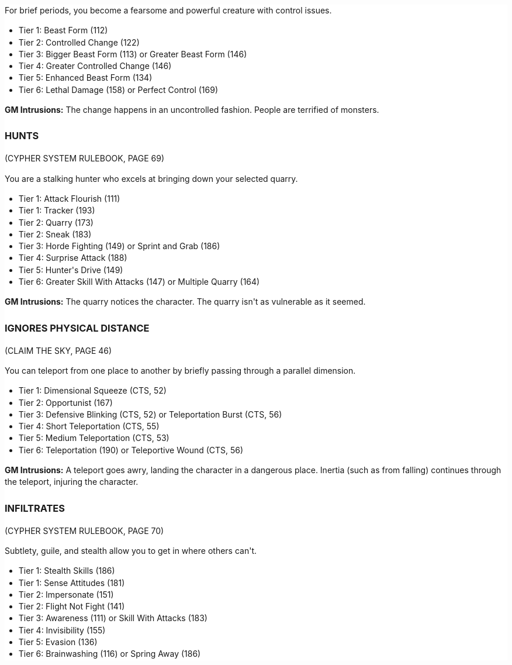For brief periods, you become a fearsome and powerful creature with control issues.

- Tier 1: Beast Form (112)
- Tier 2: Controlled Change (122)
- Tier 3: Bigger Beast Form (113) or Greater Beast Form (146)
- Tier 4: Greater Controlled Change (146)
- Tier 5: Enhanced Beast Form (134)
- Tier 6: Lethal Damage (158) or Perfect Control (169)

**GM Intrusions:** The change happens in an uncontrolled fashion. People are terrified of monsters.

### HUNTS

(CYPHER SYSTEM RULEBOOK, PAGE 69)

You are a stalking hunter who excels at bringing down your selected quarry.

- Tier 1: Attack Flourish (111)
- Tier 1: Tracker (193)
- Tier 2: Quarry (173)
- Tier 2: Sneak (183)
- Tier 3: Horde Fighting (149) or Sprint and Grab (186)
- Tier 4: Surprise Attack (188)
- Tier 5: Hunter's Drive (149)
- Tier 6: Greater Skill With Attacks (147) or Multiple Quarry (164)

**GM Intrusions:** The quarry notices the character. The quarry isn't as vulnerable as it seemed.

### IGNORES PHYSICAL DISTANCE

(CLAIM THE SKY, PAGE 46)

You can teleport from one place to another by briefly passing through a parallel dimension.

- Tier 1: Dimensional Squeeze (CTS, 52)
- Tier 2: Opportunist (167)
- Tier 3: Defensive Blinking (CTS, 52) or Teleportation Burst (CTS, 56)
- Tier 4: Short Teleportation (CTS, 55)
- Tier 5: Medium Teleportation (CTS, 53)
- Tier 6: Teleportation (190) or Teleportive Wound (CTS, 56)

**GM Intrusions:** A teleport goes awry, landing the character in a dangerous place. Inertia (such as from falling) continues through the teleport, injuring the character.

### INFILTRATES

(CYPHER SYSTEM RULEBOOK, PAGE 70)

Subtlety, guile, and stealth allow you to get in where others can't.

- Tier 1: Stealth Skills (186)
- Tier 1: Sense Attitudes (181)
- Tier 2: Impersonate (151)
- Tier 2: Flight Not Fight (141)
- Tier 3: Awareness (111) or Skill With Attacks (183)
- Tier 4: Invisibility (155)
- Tier 5: Evasion (136)
- Tier 6: Brainwashing (116) or Spring Away (186)
